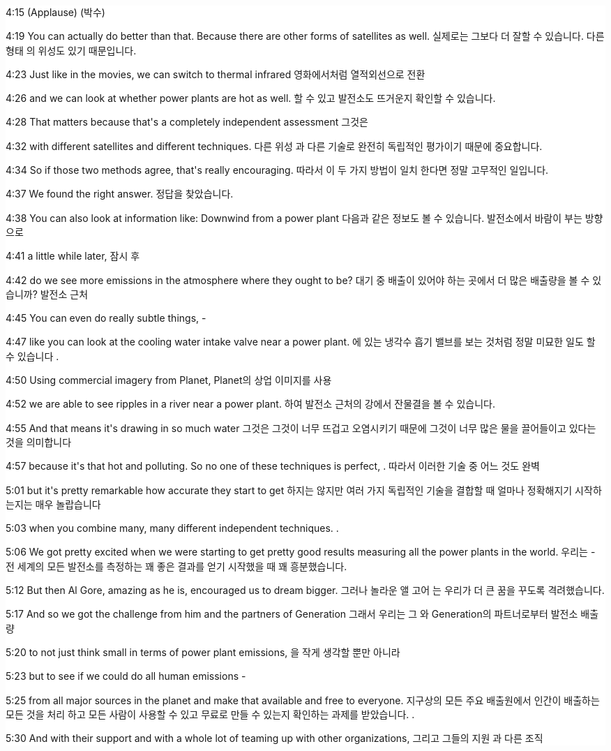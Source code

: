 4:15	(Applause)	(박수)

4:19	You can actually do better than that. Because there are other forms of satellites as well.	실제로는 그보다 더 잘할 수 있습니다. 다른 형태 의 위성도 있기 때문입니다.

4:23	Just like in the movies, we can switch to thermal infrared	영화에서처럼 열적외선으로 전환

4:26	and we can look at whether power plants are hot as well.	할 수 있고 발전소도 뜨거운지 확인할 수 있습니다.

4:28	That matters because that's a completely independent assessment	그것은

4:32	with different satellites and different techniques.	다른 위성 과 다른 기술로 완전히 독립적인 평가이기 때문에 중요합니다.

4:34	So if those two methods agree, that's really encouraging.	따라서 이 두 가지 방법이 일치 한다면 정말 고무적인 일입니다.

4:37	We found the right answer.	정답을 찾았습니다.

4:38	You can also look at information like: Downwind from a power plant	다음과 같은 정보도 볼 수 있습니다. 발전소에서 바람이 부는 방향으로

4:41	a little while later,	잠시 후

4:42	do we see more emissions in the atmosphere where they ought to be?	대기 중 배출이 있어야 하는 곳에서 더 많은 배출량을 볼 수 있습니까? 발전소 근처

4:45	You can even do really subtle things,	-

4:47	like you can look at the cooling water intake valve near a power plant.	에 있는 냉각수 흡기 밸브를 보는 것처럼 정말 미묘한 일도 할 수 있습니다 .

4:50	Using commercial imagery from Planet,	Planet의 상업 이미지를 사용

4:52	we are able to see ripples in a river near a power plant.	하여 발전소 근처의 강에서 잔물결을 볼 수 있습니다.

4:55	And that means it's drawing in so much water	그것은 그것이 너무 뜨겁고 오염시키기 때문에 그것이 너무 많은 물을 끌어들이고 있다는 것을 의미합니다

4:57	because it's that hot and polluting. So no one of these techniques is perfect,	. 따라서 이러한 기술 중 어느 것도 완벽

5:01	but it's pretty remarkable how accurate they start to get	하지는 않지만 여러 가지 독립적인 기술을 결합할 때 얼마나 정확해지기 시작하는지는 매우 놀랍습니다

5:03	when you combine many, many different independent techniques.	.

5:06	We got pretty excited when we were starting to get pretty good results measuring all the power plants in the world.	우리는 - 전 세계의 모든 발전소를 측정하는 꽤 좋은 결과를 얻기 시작했을 때 꽤 흥분했습니다.

5:12	But then Al Gore, amazing as he is, encouraged us to dream bigger.	그러나 놀라운 앨 고어 는 우리가 더 큰 꿈을 꾸도록 격려했습니다.

5:17	And so we got the challenge from him and the partners of Generation	그래서 우리는 그 와 Generation의 파트너로부터 발전소 배출량

5:20	to not just think small in terms of power plant emissions,	을 작게 생각할 뿐만 아니라

5:23	but to see if we could do all human emissions	-

5:25	from all major sources in the planet and make that available and free to everyone.	지구상의 모든 주요 배출원에서 인간이 배출하는 모든 것을 처리 하고 모든 사람이 사용할 수 있고 무료로 만들 수 있는지 확인하는 과제를 받았습니다. .

5:30	And with their support and with a whole lot of teaming up with other organizations,	그리고 그들의 지원 과 다른 조직
